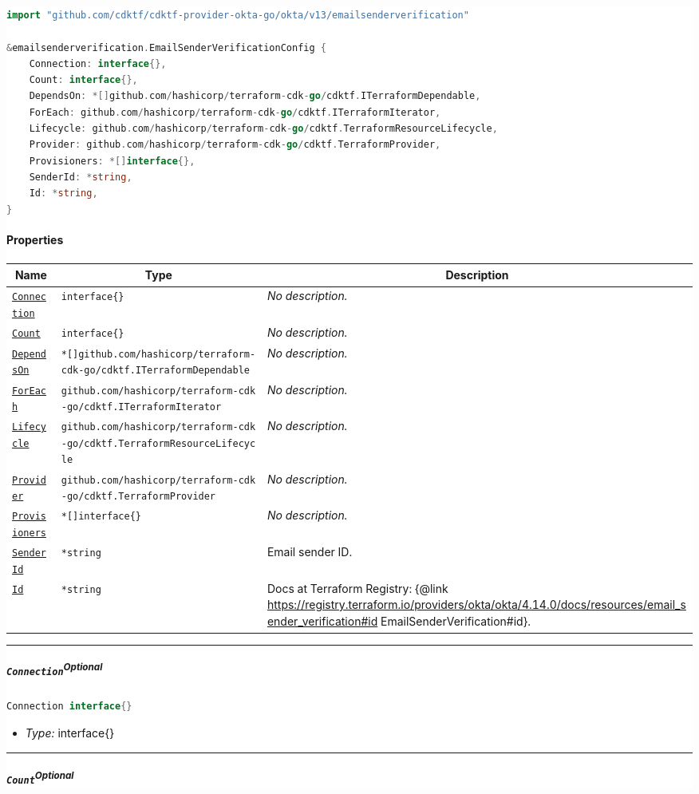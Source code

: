 ```go
import "github.com/cdktf/cdktf-provider-okta-go/okta/v13/emailsenderverification"

&emailsenderverification.EmailSenderVerificationConfig {
	Connection: interface{},
	Count: interface{},
	DependsOn: *[]github.com/hashicorp/terraform-cdk-go/cdktf.ITerraformDependable,
	ForEach: github.com/hashicorp/terraform-cdk-go/cdktf.ITerraformIterator,
	Lifecycle: github.com/hashicorp/terraform-cdk-go/cdktf.TerraformResourceLifecycle,
	Provider: github.com/hashicorp/terraform-cdk-go/cdktf.TerraformProvider,
	Provisioners: *[]interface{},
	SenderId: *string,
	Id: *string,
}
```

#### Properties <a name="Properties" id="Properties"></a>

| **Name** | **Type** | **Description** |
| --- | --- | --- |
| <code><a href="#@cdktf/provider-okta.emailSenderVerification.EmailSenderVerificationConfig.property.connection">Connection</a></code> | <code>interface{}</code> | *No description.* |
| <code><a href="#@cdktf/provider-okta.emailSenderVerification.EmailSenderVerificationConfig.property.count">Count</a></code> | <code>interface{}</code> | *No description.* |
| <code><a href="#@cdktf/provider-okta.emailSenderVerification.EmailSenderVerificationConfig.property.dependsOn">DependsOn</a></code> | <code>*[]github.com/hashicorp/terraform-cdk-go/cdktf.ITerraformDependable</code> | *No description.* |
| <code><a href="#@cdktf/provider-okta.emailSenderVerification.EmailSenderVerificationConfig.property.forEach">ForEach</a></code> | <code>github.com/hashicorp/terraform-cdk-go/cdktf.ITerraformIterator</code> | *No description.* |
| <code><a href="#@cdktf/provider-okta.emailSenderVerification.EmailSenderVerificationConfig.property.lifecycle">Lifecycle</a></code> | <code>github.com/hashicorp/terraform-cdk-go/cdktf.TerraformResourceLifecycle</code> | *No description.* |
| <code><a href="#@cdktf/provider-okta.emailSenderVerification.EmailSenderVerificationConfig.property.provider">Provider</a></code> | <code>github.com/hashicorp/terraform-cdk-go/cdktf.TerraformProvider</code> | *No description.* |
| <code><a href="#@cdktf/provider-okta.emailSenderVerification.EmailSenderVerificationConfig.property.provisioners">Provisioners</a></code> | <code>*[]interface{}</code> | *No description.* |
| <code><a href="#@cdktf/provider-okta.emailSenderVerification.EmailSenderVerificationConfig.property.senderId">SenderId</a></code> | <code>*string</code> | Email sender ID. |
| <code><a href="#@cdktf/provider-okta.emailSenderVerification.EmailSenderVerificationConfig.property.id">Id</a></code> | <code>*string</code> | Docs at Terraform Registry: {@link https://registry.terraform.io/providers/okta/okta/4.14.0/docs/resources/email_sender_verification#id EmailSenderVerification#id}. |

---

##### `Connection`<sup>Optional</sup> <a name="Connection" id="@cdktf/provider-okta.emailSenderVerification.EmailSenderVerificationConfig.property.connection"></a>

```go
Connection interface{}
```

- *Type:* interface{}

---

##### `Count`<sup>Optional</sup> <a name="Count" id="@cdktf/provider-okta.emailSenderVerification.EmailSenderVerificationConfig.property.count"></a>

